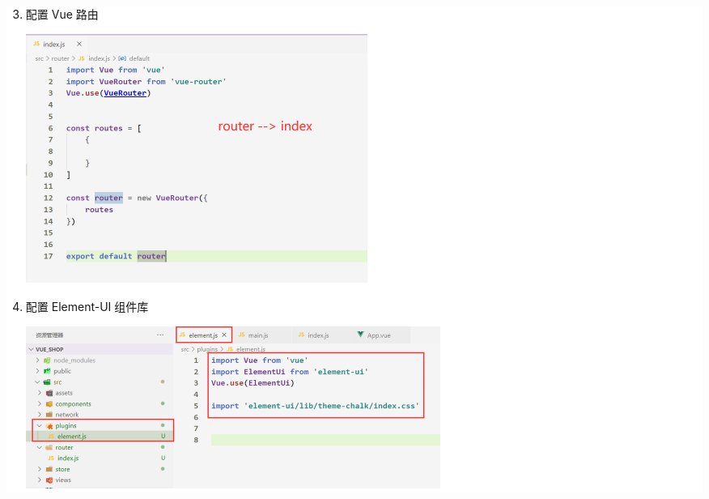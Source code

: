 3. 配置 Vue 路由 

    <img src="images/02-电商管理系统.assets/image-20201009202231336.png" alt="image-20201009202231336" style="zoom:50%;" />

4. 配置 Element-UI 组件库 

    <img src="images/02-电商管理系统.assets/image-20201009202657240.png" alt="image-20201009202657240" style="zoom:50%;" />
